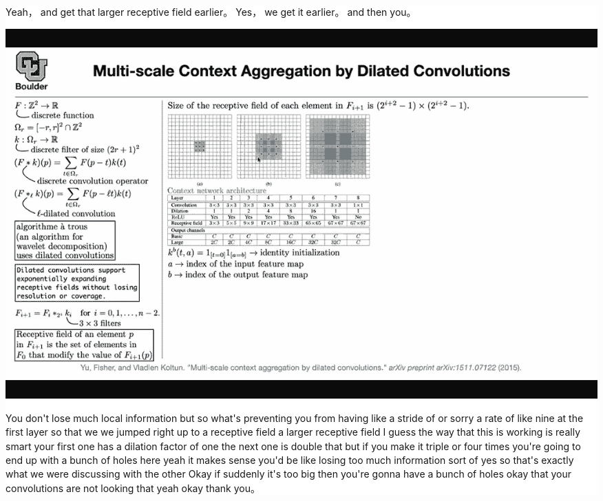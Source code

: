 Yeah， and get that larger receptive field earlier。 Yes， we get it earlier。 and then you。



![](img/d64b567c8f9cc07f6797cd935f54337f_126.png)

You don't lose much local information but so what's preventing you from having like a stride of or sorry a rate of like nine at the first layer so that we we jumped right up to a receptive field a larger receptive field I guess the way that this is working is really smart your first one has a dilation factor of one the next one is double that but if you make it triple or four times you're going to end up with a bunch of holes here yeah it makes sense you'd be like losing too much information sort of yes so that's exactly what we were discussing with the other Okay if suddenly it's too big then you're gonna have a bunch of holes okay that your convolutions are not looking that yeah okay thank you。


